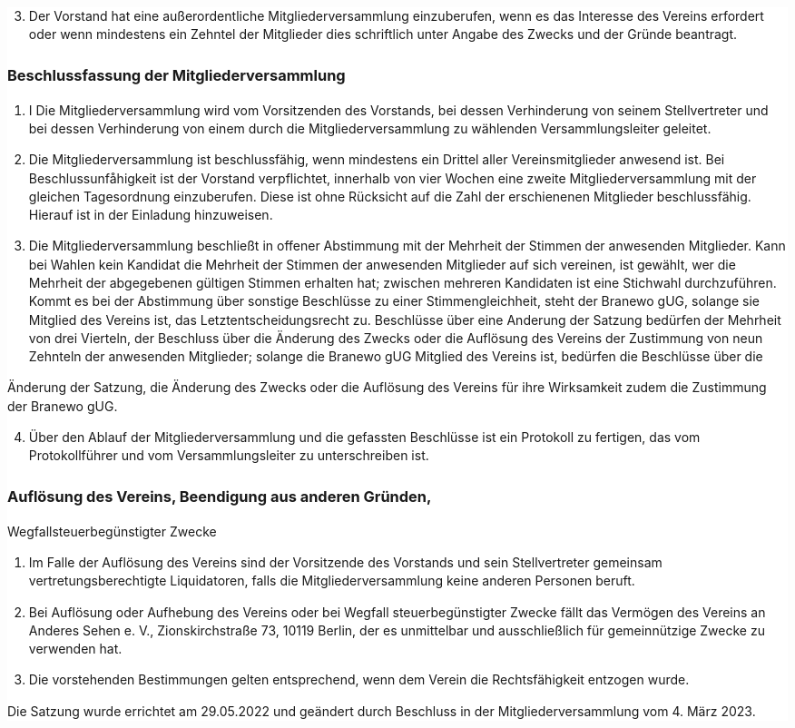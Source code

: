 3. Der Vorstand hat eine außerordentliche Mitgliederversammlung einzuberufen, wenn es das Interesse des Vereins erfordert oder wenn mindestens ein Zehntel der Mitglieder dies schriftlich unter Angabe des Zwecks und der Gründe beantragt.

### Beschlussfassung der Mitgliederversammlung

1. I Die Mitgliederversammlung wird vom Vorsitzenden des Vorstands, bei dessen Verhinderung von seinem Stellvertreter und bei dessen Verhinderung von einem durch die Mitgliederversammlung zu wählenden Versammlungsleiter geleitet.

2. Die Mitgliederversammlung ist beschlussfähig, wenn mindestens ein Drittel aller Vereinsmitglieder anwesend ist. Bei Beschlussunfåhigkeit ist der Vorstand verpflichtet, innerhalb von vier Wochen eine zweite Mitgliederversammlung mit der gleichen Tagesordnung einzuberufen. Diese ist ohne Rücksicht auf die Zahl der erschienenen Mitglieder beschlussfähig. Hierauf ist in der Einladung hinzuweisen.

3. Die Mitgliederversammlung beschließt in offener Abstimmung mit der Mehrheit der Stimmen der anwesenden Mitglieder. Kann bei Wahlen kein Kandidat die Mehrheit der Stimmen der anwesenden Mitglieder auf sich vereinen, ist gewählt, wer die Mehrheit der abgegebenen gültigen Stimmen erhalten hat; zwischen mehreren Kandidaten ist eine Stichwahl durchzuführen. Kommt es bei der Abstimmung über sonstige Beschlüsse zu einer Stimmengleichheit, steht der Branewo gUG, solange sie Mitglied des Vereins ist, das Letztentscheidungsrecht zu. Beschlüsse über eine Anderung der Satzung bedürfen der Mehrheit von drei Vierteln, der Beschluss über die Änderung des Zwecks oder die Auflösung des Vereins der Zustimmung von neun Zehnteln der anwesenden Mitglieder; solange die Branewo gUG Mitglied des Vereins ist, bedürfen die Beschlüsse über die

Änderung der Satzung, die Änderung des Zwecks oder die Auflösung des Vereins für ihre Wirksamkeit zudem die Zustimmung der Branewo gUG.

4. Über den Ablauf der Mitgliederversammlung und die gefassten Beschlüsse ist ein Protokoll zu fertigen, das vom Protokollführer und vom Versammlungsleiter zu unterschreiben ist.

### Auflösung des Vereins, Beendigung aus anderen Gründen,

Wegfallsteuerbegünstigter Zwecke

1. Im Falle der Auflösung des Vereins sind der Vorsitzende des Vorstands und sein Stellvertreter gemeinsam vertretungsberechtigte Liquidatoren, falls die Mitgliederversammlung keine anderen Personen beruft.

2. Bei Auflösung oder Aufhebung des Vereins oder bei Wegfall steuerbegünstigter Zwecke fällt das Vermögen des Vereins an Anderes Sehen e. V., Zionskirchstraße 73, 10119 Berlin, der es unmittelbar und ausschließlich für gemeinnützige Zwecke zu verwenden hat.

3. Die vorstehenden Bestimmungen gelten entsprechend, wenn dem Verein die Rechtsfähigkeit entzogen wurde.

Die Satzung wurde errichtet am 29.05.2022 und geändert durch Beschluss in der Mitgliederversammlung vom 4. März 2023.
